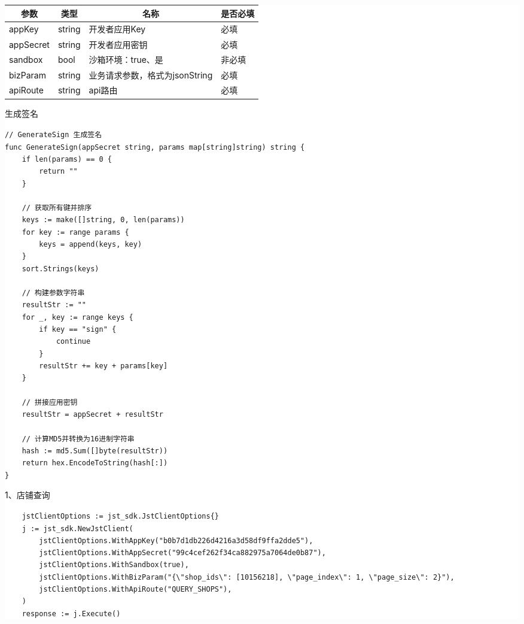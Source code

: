 | 参数        | 类型 | 名称    | 是否必填 |
| -----------| ------ | ------ |------ | 
| appKey   | string | 开发者应用Key                       | 必填 | 
| appSecret     | string | 开发者应用密钥                             | 必填 | 
| sandbox | bool | 沙箱环境：true、是          | 非必填 | 
| bizParam   | string | 业务请求参数，格式为jsonString                     | 必填 | 
| apiRoute   | string | api路由                    | 必填 | 

生成签名
```golang
// GenerateSign 生成签名
func GenerateSign(appSecret string, params map[string]string) string {
	if len(params) == 0 {
		return ""
	}

	// 获取所有键并排序
	keys := make([]string, 0, len(params))
	for key := range params {
		keys = append(keys, key)
	}
	sort.Strings(keys)

	// 构建参数字符串
	resultStr := ""
	for _, key := range keys {
		if key == "sign" {
			continue
		}
		resultStr += key + params[key]
	}

	// 拼接应用密钥
	resultStr = appSecret + resultStr

	// 计算MD5并转换为16进制字符串
	hash := md5.Sum([]byte(resultStr))
	return hex.EncodeToString(hash[:])
}
```

1、店铺查询
```golang
    jstClientOptions := jst_sdk.JstClientOptions{}
    j := jst_sdk.NewJstClient(
        jstClientOptions.WithAppKey("b0b7d1db226d4216a3d58df9ffa2dde5"),
        jstClientOptions.WithAppSecret("99c4cef262f34ca882975a7064de0b87"),
        jstClientOptions.WithSandbox(true),
        jstClientOptions.WithBizParam("{\"shop_ids\": [10156218], \"page_index\": 1, \"page_size\": 2}"),
        jstClientOptions.WithApiRoute("QUERY_SHOPS"),
    )
    response := j.Execute()
```
